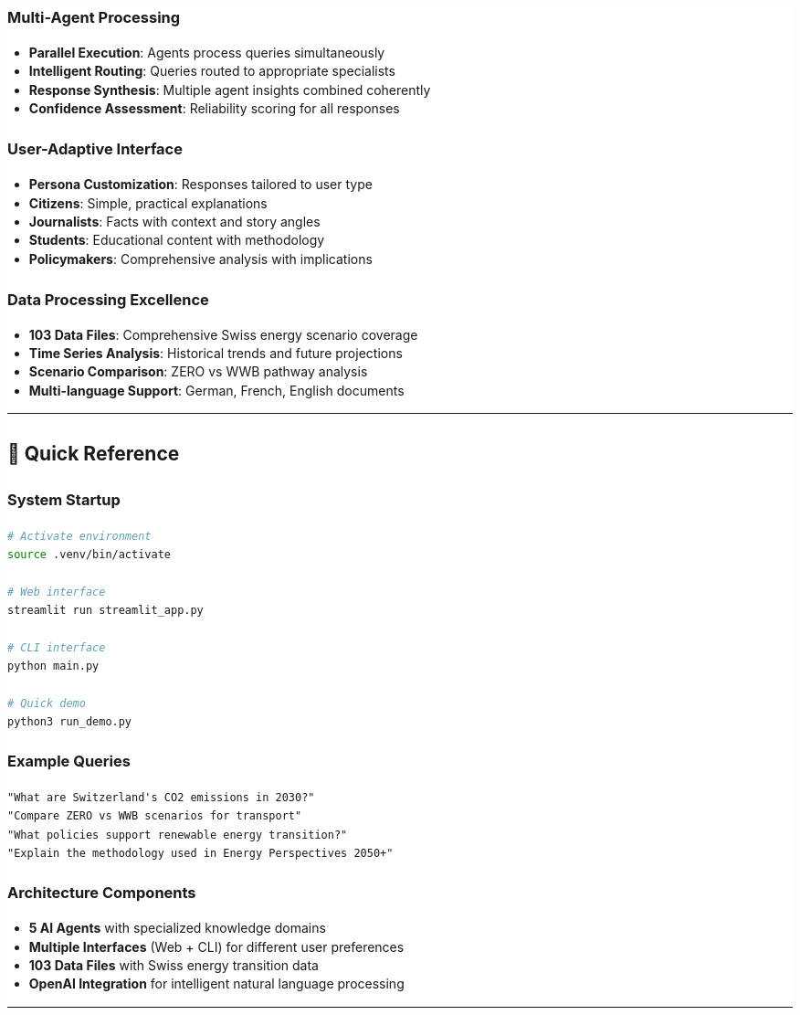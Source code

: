 ### Multi-Agent Processing
- **Parallel Execution**: Agents process queries simultaneously
- **Intelligent Routing**: Queries routed to appropriate specialists
- **Response Synthesis**: Multiple agent insights combined coherently
- **Confidence Assessment**: Reliability scoring for all responses

### User-Adaptive Interface
- **Persona Customization**: Responses tailored to user type
- **Citizens**: Simple, practical explanations
- **Journalists**: Facts with context and story angles
- **Students**: Educational content with methodology
- **Policymakers**: Comprehensive analysis with implications

### Data Processing Excellence
- **103 Data Files**: Comprehensive Swiss energy scenario coverage
- **Time Series Analysis**: Historical trends and future projections
- **Scenario Comparison**: ZERO vs WWB pathway analysis
- **Multi-language Support**: German, French, English documents

---

## 🚀 Quick Reference

### System Startup
```bash
# Activate environment
source .venv/bin/activate

# Web interface
streamlit run streamlit_app.py

# CLI interface  
python main.py

# Quick demo
python3 run_demo.py
```

### Example Queries
```
"What are Switzerland's CO2 emissions in 2030?"
"Compare ZERO vs WWB scenarios for transport"
"What policies support renewable energy transition?"
"Explain the methodology used in Energy Perspectives 2050+"
```

### Architecture Components
- **5 AI Agents** with specialized knowledge domains
- **Multiple Interfaces** (Web + CLI) for different user preferences
- **103 Data Files** with Swiss energy transition data
- **OpenAI Integration** for intelligent natural language processing

---